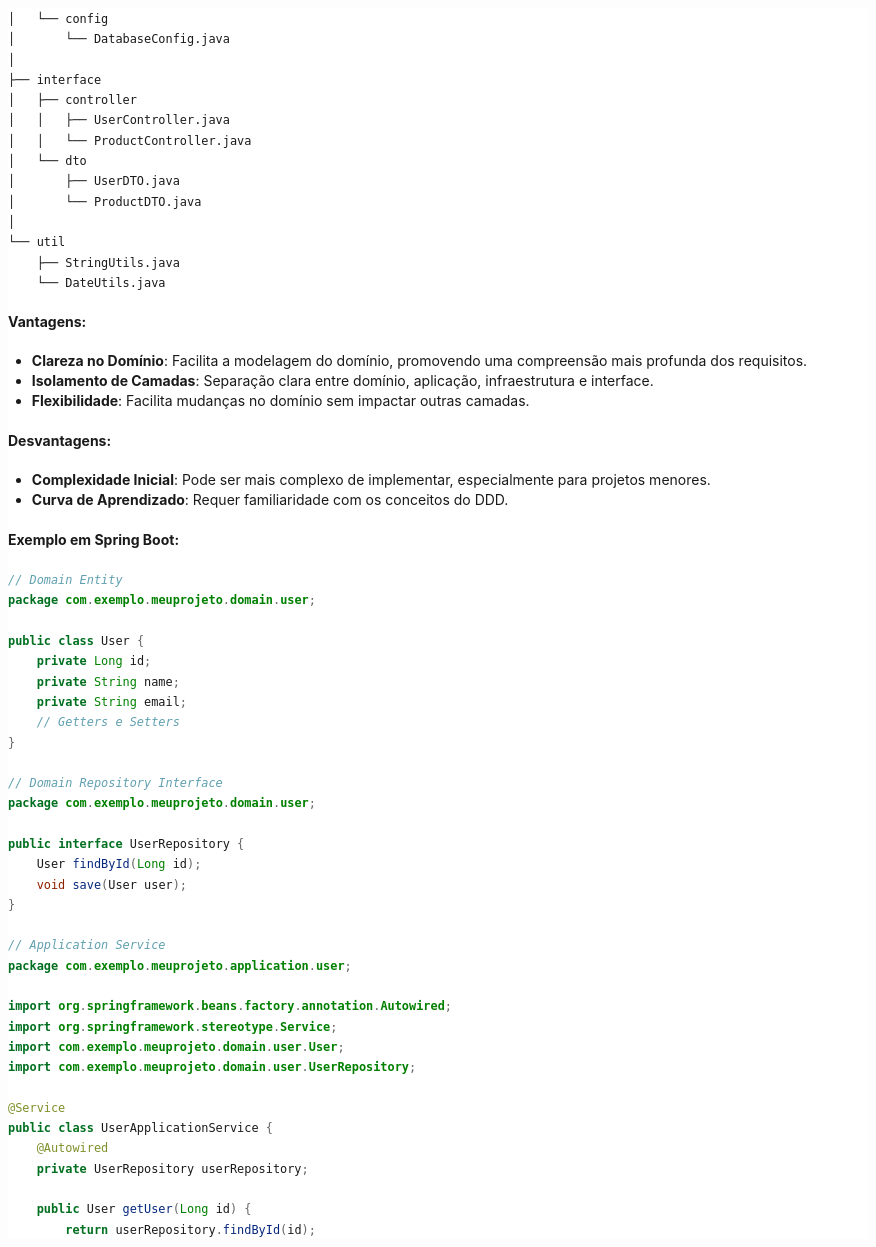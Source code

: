 ```
│   └── config
│       └── DatabaseConfig.java
│
├── interface
│   ├── controller
│   │   ├── UserController.java
│   │   └── ProductController.java
│   └── dto
│       ├── UserDTO.java
│       └── ProductDTO.java
│
└── util
    ├── StringUtils.java
    └── DateUtils.java
```

#### **Vantagens:**

- **Clareza no Domínio**: Facilita a modelagem do domínio, promovendo uma compreensão mais profunda dos requisitos.
- **Isolamento de Camadas**: Separação clara entre domínio, aplicação, infraestrutura e interface.
- **Flexibilidade**: Facilita mudanças no domínio sem impactar outras camadas.

#### **Desvantagens:**

- **Complexidade Inicial**: Pode ser mais complexo de implementar, especialmente para projetos menores.
- **Curva de Aprendizado**: Requer familiaridade com os conceitos do DDD.

#### **Exemplo em Spring Boot:**

```java
// Domain Entity
package com.exemplo.meuprojeto.domain.user;

public class User {
    private Long id;
    private String name;
    private String email;
    // Getters e Setters
}

// Domain Repository Interface
package com.exemplo.meuprojeto.domain.user;

public interface UserRepository {
    User findById(Long id);
    void save(User user);
}

// Application Service
package com.exemplo.meuprojeto.application.user;

import org.springframework.beans.factory.annotation.Autowired;
import org.springframework.stereotype.Service;
import com.exemplo.meuprojeto.domain.user.User;
import com.exemplo.meuprojeto.domain.user.UserRepository;

@Service
public class UserApplicationService {
    @Autowired
    private UserRepository userRepository;

    public User getUser(Long id) {
        return userRepository.findById(id);
```